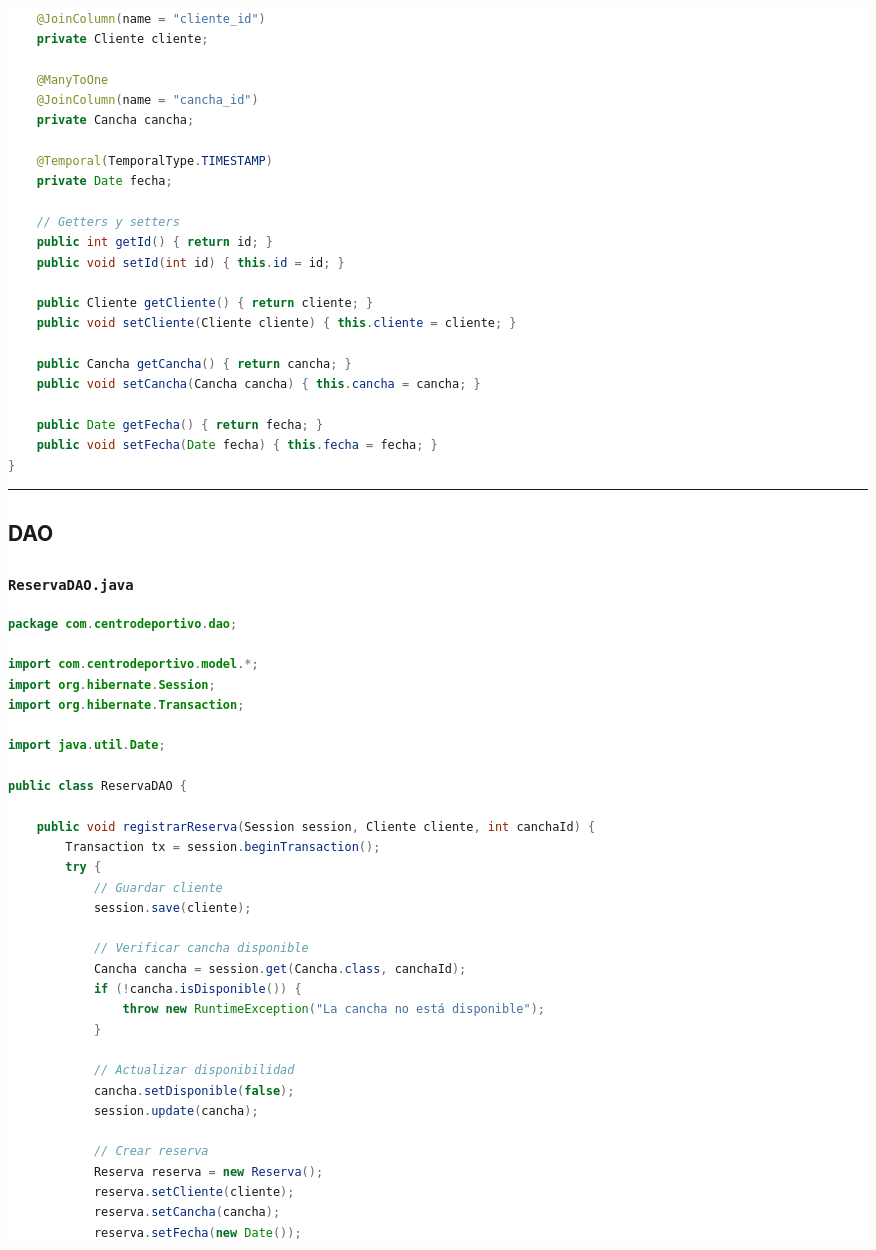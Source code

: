 ```java
    @JoinColumn(name = "cliente_id")
    private Cliente cliente;

    @ManyToOne
    @JoinColumn(name = "cancha_id")
    private Cancha cancha;

    @Temporal(TemporalType.TIMESTAMP)
    private Date fecha;

    // Getters y setters
    public int getId() { return id; }
    public void setId(int id) { this.id = id; }

    public Cliente getCliente() { return cliente; }
    public void setCliente(Cliente cliente) { this.cliente = cliente; }

    public Cancha getCancha() { return cancha; }
    public void setCancha(Cancha cancha) { this.cancha = cancha; }

    public Date getFecha() { return fecha; }
    public void setFecha(Date fecha) { this.fecha = fecha; }
}
```

---

## DAO

### `ReservaDAO.java`

```java
package com.centrodeportivo.dao;

import com.centrodeportivo.model.*;
import org.hibernate.Session;
import org.hibernate.Transaction;

import java.util.Date;

public class ReservaDAO {

    public void registrarReserva(Session session, Cliente cliente, int canchaId) {
        Transaction tx = session.beginTransaction();
        try {
            // Guardar cliente
            session.save(cliente);

            // Verificar cancha disponible
            Cancha cancha = session.get(Cancha.class, canchaId);
            if (!cancha.isDisponible()) {
                throw new RuntimeException("La cancha no está disponible");
            }

            // Actualizar disponibilidad
            cancha.setDisponible(false);
            session.update(cancha);

            // Crear reserva
            Reserva reserva = new Reserva();
            reserva.setCliente(cliente);
            reserva.setCancha(cancha);
            reserva.setFecha(new Date());
```